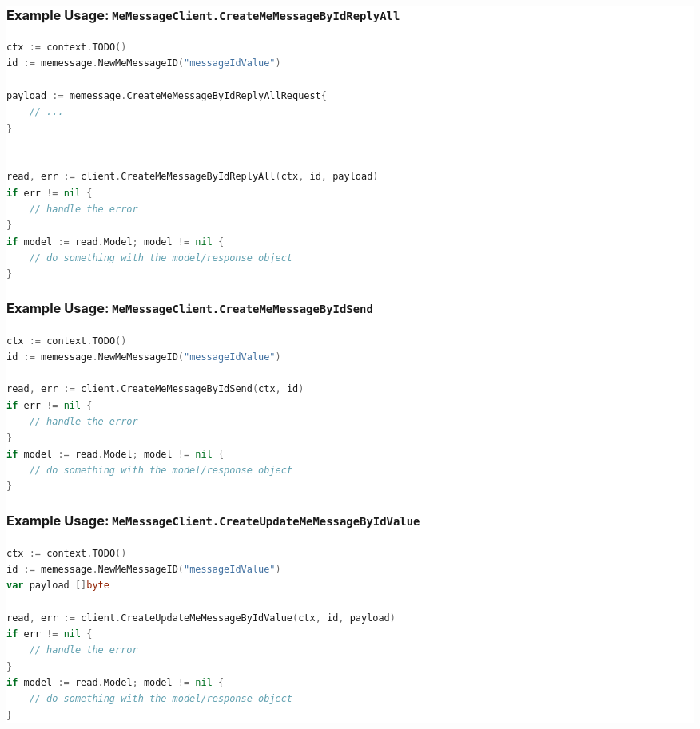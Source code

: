 
### Example Usage: `MeMessageClient.CreateMeMessageByIdReplyAll`

```go
ctx := context.TODO()
id := memessage.NewMeMessageID("messageIdValue")

payload := memessage.CreateMeMessageByIdReplyAllRequest{
	// ...
}


read, err := client.CreateMeMessageByIdReplyAll(ctx, id, payload)
if err != nil {
	// handle the error
}
if model := read.Model; model != nil {
	// do something with the model/response object
}
```


### Example Usage: `MeMessageClient.CreateMeMessageByIdSend`

```go
ctx := context.TODO()
id := memessage.NewMeMessageID("messageIdValue")

read, err := client.CreateMeMessageByIdSend(ctx, id)
if err != nil {
	// handle the error
}
if model := read.Model; model != nil {
	// do something with the model/response object
}
```


### Example Usage: `MeMessageClient.CreateUpdateMeMessageByIdValue`

```go
ctx := context.TODO()
id := memessage.NewMeMessageID("messageIdValue")
var payload []byte

read, err := client.CreateUpdateMeMessageByIdValue(ctx, id, payload)
if err != nil {
	// handle the error
}
if model := read.Model; model != nil {
	// do something with the model/response object
}
```
